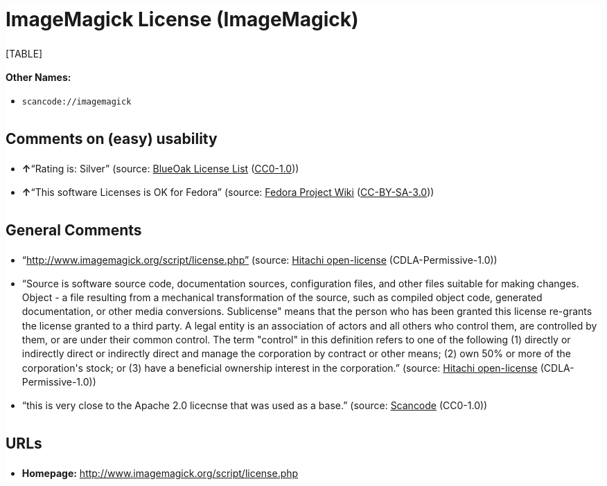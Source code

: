 ImageMagick License (ImageMagick)
=================================

[TABLE]

**Other Names:**

-   `scancode://imagemagick`

Comments on (easy) usability
----------------------------

-   **↑**“Rating is: Silver” (source: [BlueOak License
    List](https://blueoakcouncil.org/list "BlueOak License List")
    ([CC0-1.0](https://raw.githubusercontent.com/blueoakcouncil/blue-oak-list-npm-package/master/LICENSE "CC0-1.0")))

-   **↑**“This software Licenses is OK for Fedora” (source: [Fedora
    Project
    Wiki](https://fedoraproject.org/wiki/Licensing:Main?rd=Licensing "Fedora Project Wiki")
    ([CC-BY-SA-3.0](https://creativecommons.org/licenses/by-sa/3.0/legalcode "CC-BY-SA-3.0")))

General Comments
----------------

-   “http://www.imagemagick.org/script/license.php” (source: [Hitachi
    open-license](https://github.com/Hitachi/open-license "Hitachi open-license")
    (CDLA-Permissive-1.0))

-   “Source is software source code, documentation sources,
    configuration files, and other files suitable for making changes.
    Object - a file resulting from a mechanical transformation of the
    source, such as compiled object code, generated documentation, or
    other media conversions. Sublicense" means that the person who has
    been granted this license re-grants the license granted to a third
    party. A legal entity is an association of actors and all others who
    control them, are controlled by them, or are under their common
    control. The term "control" in this definition refers to one of the
    following (1) directly or indirectly direct or indirectly direct and
    manage the corporation by contract or other means; (2) own 50% or
    more of the corporation's stock; or (3) have a beneficial ownership
    interest in the corporation.” (source: [Hitachi
    open-license](https://github.com/Hitachi/open-license "Hitachi open-license")
    (CDLA-Permissive-1.0))

-   “this is very close to the Apache 2.0 licecnse that was used as a
    base.” (source:
    [Scancode](https://github.com/nexB/scancode-toolkit/blob/develop/src/licensedcode/data/licenses/imagemagick.yml "Scancode")
    (CC0-1.0))

URLs
----

-   **Homepage:** http://www.imagemagick.org/script/license.php
